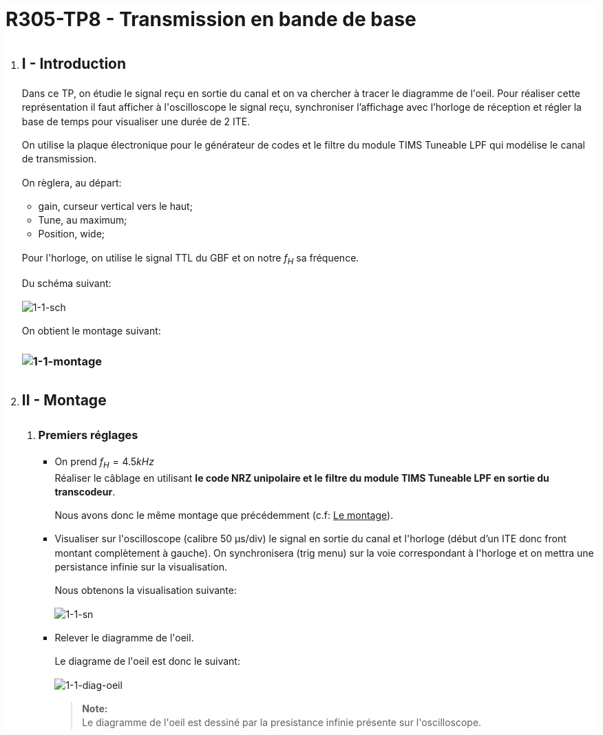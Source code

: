 # R305-TP8 - Transmission en bande de base

1. ## I - Introduction

    Dans ce TP, on étudie le signal reçu en sortie du canal et on va chercher à tracer le diagramme de l'oeil.
    Pour réaliser cette représentation il faut afficher à l'oscilloscope le signal reçu, synchroniser l’affichage avec
    l’horloge de réception et régler la base de temps pour visualiser une durée de 2 ITE.

    On utilise la plaque électronique pour le générateur de codes et le filtre du module TIMS Tuneable LPF qui
    modélise le canal de transmission.

    On règlera, au départ:

    - gain, curseur vertical vers le haut;
    - Tune, au maximum;
    - Position, wide;

    Pour l'horloge, on utilise le signal TTL du GBF et on notre $f_H$ sa fréquence.

    Du schéma suivant:

    ![1-1-sch](./src/TP8/1-1-schema.jpg)

    On obtient le montage suivant:

    ### ![1-1-montage](./src/TP8/1-1-montage.jpg)

2. ## II - Montage

    1. ### Premiers réglages

        - On prend $f_H = 4.5 kHz$  
            Réaliser le câblage en utilisant
            **le code NRZ unipolaire et le filtre du module TIMS Tuneable LPF en sortie du transcodeur**.

            Nous avons donc le même montage que précédemment (c.f: [Le montage](#1-1-montage)).

        - Visualiser sur l'oscilloscope (calibre 50 μs/div) le signal en sortie du canal et l'horloge (début d’un ITE donc front montant complètement à gauche).
            On synchronisera (trig menu) sur la voie correspondant à l'horloge et on mettra
            une persistance infinie sur la visualisation.

            Nous obtenons la visualisation suivante:

            ![1-1-sn](./src/TP8/1-1-diagramme-oeil.jpg)

        - Relever le diagramme de l'oeil.

            Le diagrame de l'oeil est donc le suivant:

            ![1-1-diag-oeil](./src/../src/TP8/1-1-diagramme-oeil.jpg)

            > **Note:**  
            > Le diagramme de l'oeil est dessiné par la presistance
            > infinie présente sur l'oscilloscope.
